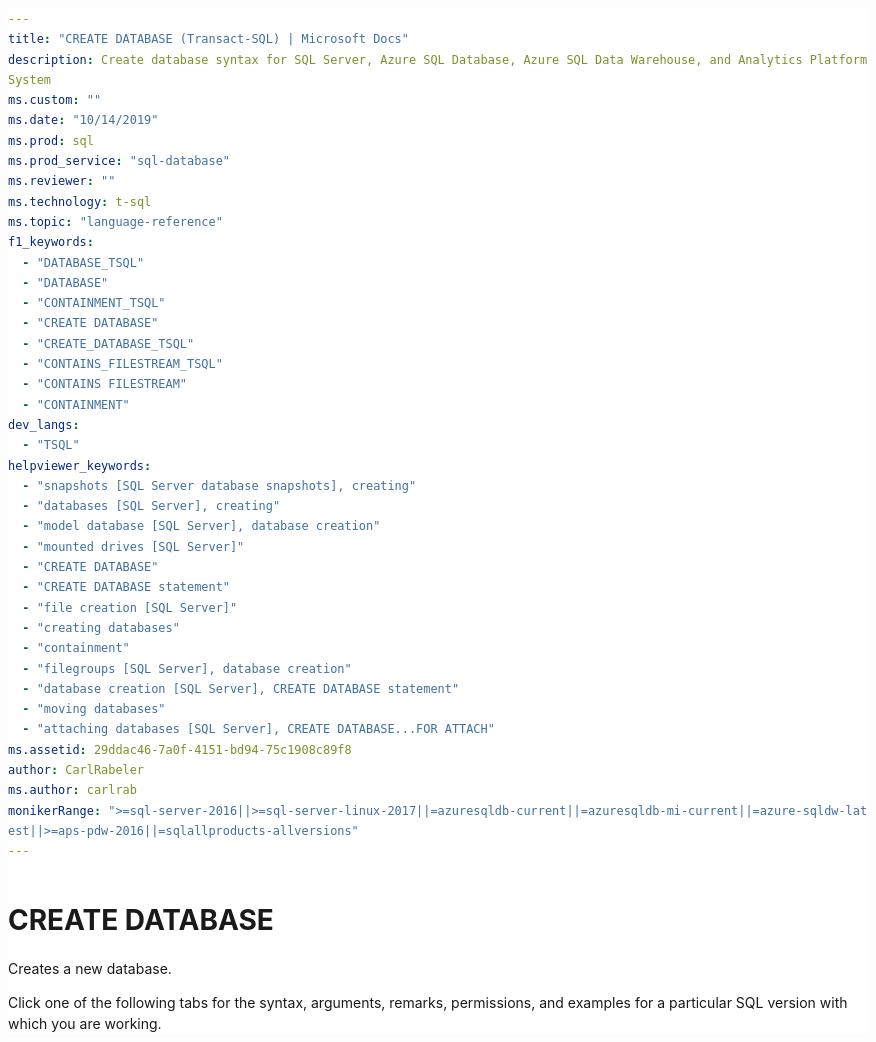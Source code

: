 ```yaml
---
title: "CREATE DATABASE (Transact-SQL) | Microsoft Docs"
description: Create database syntax for SQL Server, Azure SQL Database, Azure SQL Data Warehouse, and Analytics Platform System
ms.custom: ""
ms.date: "10/14/2019"
ms.prod: sql
ms.prod_service: "sql-database"
ms.reviewer: ""
ms.technology: t-sql
ms.topic: "language-reference"
f1_keywords: 
  - "DATABASE_TSQL"
  - "DATABASE"
  - "CONTAINMENT_TSQL"
  - "CREATE DATABASE"
  - "CREATE_DATABASE_TSQL"
  - "CONTAINS_FILESTREAM_TSQL"
  - "CONTAINS FILESTREAM"
  - "CONTAINMENT"
dev_langs: 
  - "TSQL"
helpviewer_keywords: 
  - "snapshots [SQL Server database snapshots], creating"
  - "databases [SQL Server], creating"
  - "model database [SQL Server], database creation"
  - "mounted drives [SQL Server]"
  - "CREATE DATABASE"
  - "CREATE DATABASE statement"
  - "file creation [SQL Server]"
  - "creating databases"
  - "containment"
  - "filegroups [SQL Server], database creation"
  - "database creation [SQL Server], CREATE DATABASE statement"
  - "moving databases"
  - "attaching databases [SQL Server], CREATE DATABASE...FOR ATTACH"
ms.assetid: 29ddac46-7a0f-4151-bd94-75c1908c89f8
author: CarlRabeler
ms.author: carlrab
monikerRange: ">=sql-server-2016||>=sql-server-linux-2017||=azuresqldb-current||=azuresqldb-mi-current||=azure-sqldw-latest||>=aps-pdw-2016||=sqlallproducts-allversions"
---
```

# CREATE DATABASE

Creates a new database.

Click one of the following tabs for the syntax, arguments, remarks, permissions, and examples for a particular SQL version with which you are working.
